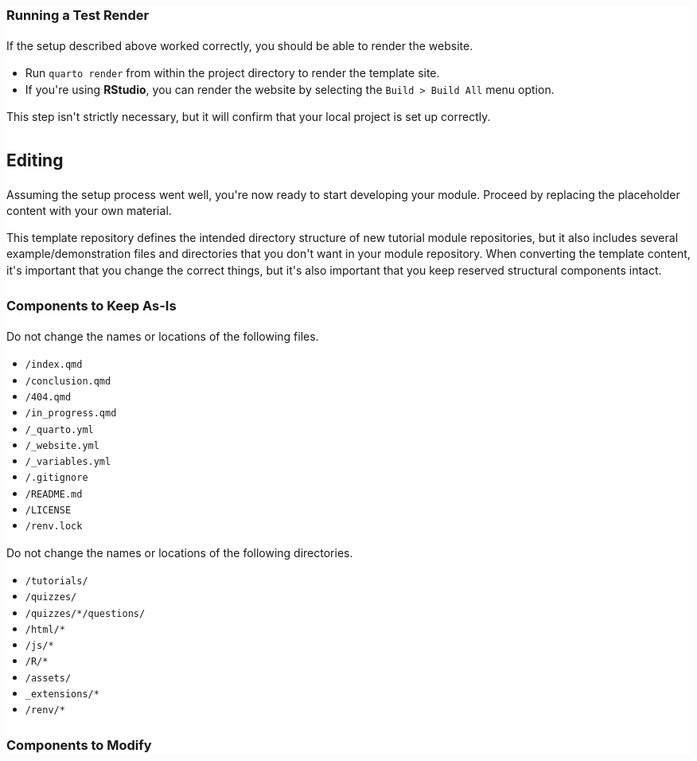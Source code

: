 ### Running a Test Render

If the setup described above worked correctly, you should be able to render the website.

- Run `quarto render` from within the project directory to render the template site.
- If you're using **RStudio**, you can render the website by selecting the `Build > Build All` menu option.

This step isn't strictly necessary, but it will confirm that your local project is set up correctly.

## Editing

Assuming the setup process went well, you're now ready to start developing your module. Proceed by replacing the
placeholder content with your own material.

This template repository defines the intended directory structure of new tutorial module repositories, but it also
includes several example/demonstration files and directories that you don't want in your module repository. When 
converting the template content, it's important that you change the correct things, but it's also important that you
keep reserved structural components intact.

### Components to Keep As-Is

Do not change the names or locations of the following files.

- `/index.qmd`
- `/conclusion.qmd`
- `/404.qmd`
- `/in_progress.qmd`
- `/_quarto.yml`
- `/_website.yml`
- `/_variables.yml`
- `/.gitignore`
- `/README.md`
- `/LICENSE`
- `/renv.lock`

Do not change the names or locations of the following directories.

- `/tutorials/`
- `/quizzes/`
- `/quizzes/*/questions/`
- `/html/*`
- `/js/*`
- `/R/*`
- `/assets/`
- `_extensions/*`
- `/renv/*`

### Components to Modify
